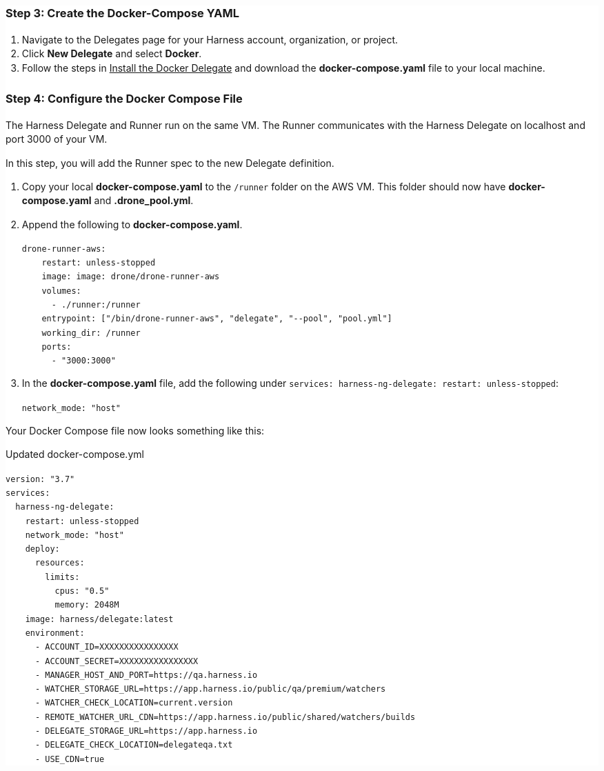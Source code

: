 ### Step 3: Create the Docker-Compose YAML

1.  Navigate to the Delegates page for your Harness account,
    organization, or project.
2.  Click **New Delegate** and select **Docker**.
3.  Follow the steps in [Install the Docker
    Delegate](/article/cya29w2b99-install-a-docker-delegate) and
    download the **docker-compose.yaml** file to your local machine.

### Step 4: Configure the Docker Compose File

The Harness Delegate and Runner run on the same VM. The Runner
communicates with the Harness Delegate on localhost and port 3000 of
your VM. 

In this step, you will add the Runner spec to the new Delegate
definition. 

1.  Copy your local **docker-compose.yaml** to the `/runner` folder on
    the AWS VM. This folder should now have **docker-compose.yaml** and
    **.drone_pool.yml**.

2.  Append the following to **docker-compose.yaml**.

    ``` {.hljs .yaml}
    drone-runner-aws:
        restart: unless-stopped
        image: image: drone/drone-runner-aws
        volumes:
          - ./runner:/runner
        entrypoint: ["/bin/drone-runner-aws", "delegate", "--pool", "pool.yml"]
        working_dir: /runner
        ports:
          - "3000:3000"
    ```

3.  In the **docker-compose.yaml** file, add the following under
    `services: harness-ng-delegate: restart: unless-stopped`:

        network_mode: "host"

Your Docker Compose file now looks something like this:

Updated docker-compose.yml

<div>

    version: "3.7"
    services:
      harness-ng-delegate:
        restart: unless-stopped
        network_mode: "host"
        deploy:
          resources:
            limits:
              cpus: "0.5"
              memory: 2048M
        image: harness/delegate:latest
        environment:
          - ACCOUNT_ID=XXXXXXXXXXXXXXXX
          - ACCOUNT_SECRET=XXXXXXXXXXXXXXXX
          - MANAGER_HOST_AND_PORT=https://qa.harness.io
          - WATCHER_STORAGE_URL=https://app.harness.io/public/qa/premium/watchers
          - WATCHER_CHECK_LOCATION=current.version
          - REMOTE_WATCHER_URL_CDN=https://app.harness.io/public/shared/watchers/builds
          - DELEGATE_STORAGE_URL=https://app.harness.io
          - DELEGATE_CHECK_LOCATION=delegateqa.txt
          - USE_CDN=true